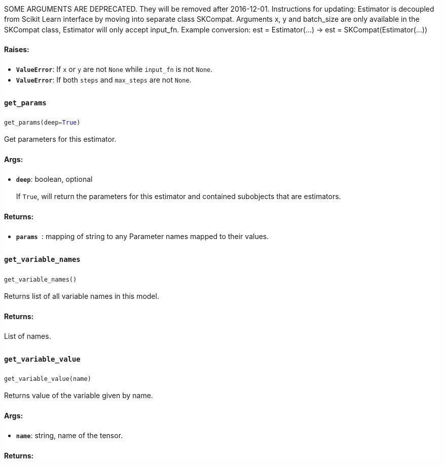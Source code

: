 SOME ARGUMENTS ARE DEPRECATED. They will be removed after 2016-12-01.
Instructions for updating:
Estimator is decoupled from Scikit Learn interface by moving into
separate class SKCompat. Arguments x, y and batch_size are only
available in the SKCompat class, Estimator will only accept input_fn.
Example conversion:
  est = Estimator(...) -> est = SKCompat(Estimator(...))

#### Raises:

* <b>`ValueError`</b>: If `x` or `y` are not `None` while `input_fn` is not `None`.
* <b>`ValueError`</b>: If both `steps` and `max_steps` are not `None`.

<h3 id="get_params"><code>get_params</code></h3>

``` python
get_params(deep=True)
```

Get parameters for this estimator.

#### Args:

* <b>`deep`</b>: boolean, optional

    If `True`, will return the parameters for this estimator and
    contained subobjects that are estimators.


#### Returns:

* <b>`params `</b>: mapping of string to any
  Parameter names mapped to their values.

<h3 id="get_variable_names"><code>get_variable_names</code></h3>

``` python
get_variable_names()
```

Returns list of all variable names in this model.

#### Returns:

List of names.

<h3 id="get_variable_value"><code>get_variable_value</code></h3>

``` python
get_variable_value(name)
```

Returns value of the variable given by name.

#### Args:

* <b>`name`</b>: string, name of the tensor.


#### Returns:
